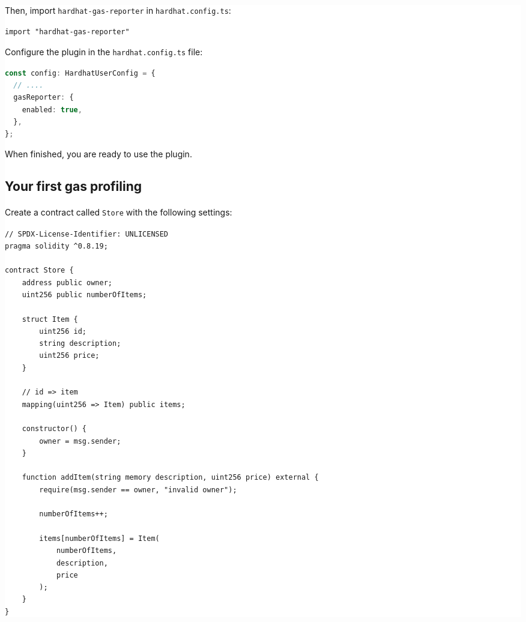 Then, import `hardhat-gas-reporter` in `hardhat.config.ts`:

```solidity
import "hardhat-gas-reporter"
```

Configure the plugin in the `hardhat.config.ts` file:

```typescript
const config: HardhatUserConfig = {
  // ....
  gasReporter: {
    enabled: true,
  },
};
```

When finished, you are ready to use the plugin.

## Your first gas profiling

Create a contract called `Store` with the following settings:

```solidity
// SPDX-License-Identifier: UNLICENSED
pragma solidity ^0.8.19;

contract Store {
    address public owner;
    uint256 public numberOfItems;

    struct Item {
        uint256 id;
        string description;
        uint256 price;
    }

    // id => item
    mapping(uint256 => Item) public items;

    constructor() {
        owner = msg.sender;
    }

    function addItem(string memory description, uint256 price) external {
        require(msg.sender == owner, "invalid owner");

        numberOfItems++;

        items[numberOfItems] = Item(
            numberOfItems,
            description,
            price
        );
    }
}

```


[Hardhat Gas Reporter]: https://www.npmjs.com/package/hardhat-gas-reporter